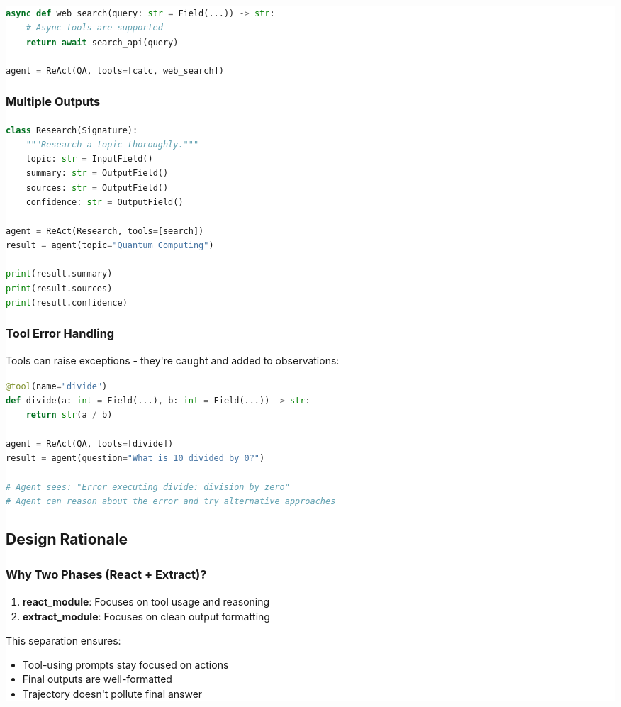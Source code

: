 ```python
async def web_search(query: str = Field(...)) -> str:
    # Async tools are supported
    return await search_api(query)

agent = ReAct(QA, tools=[calc, web_search])
```

### Multiple Outputs

```python
class Research(Signature):
    """Research a topic thoroughly."""
    topic: str = InputField()
    summary: str = OutputField()
    sources: str = OutputField()
    confidence: str = OutputField()

agent = ReAct(Research, tools=[search])
result = agent(topic="Quantum Computing")

print(result.summary)
print(result.sources)
print(result.confidence)
```

### Tool Error Handling

Tools can raise exceptions - they're caught and added to observations:

```python
@tool(name="divide")
def divide(a: int = Field(...), b: int = Field(...)) -> str:
    return str(a / b)

agent = ReAct(QA, tools=[divide])
result = agent(question="What is 10 divided by 0?")

# Agent sees: "Error executing divide: division by zero"
# Agent can reason about the error and try alternative approaches
```

## Design Rationale

### Why Two Phases (React + Extract)?

1. **react_module**: Focuses on tool usage and reasoning
2. **extract_module**: Focuses on clean output formatting

This separation ensures:
- Tool-using prompts stay focused on actions
- Final outputs are well-formatted
- Trajectory doesn't pollute final answer
